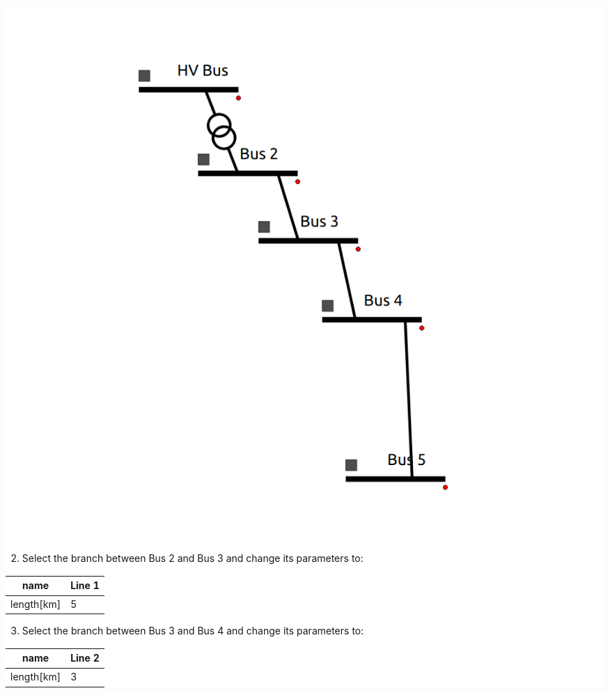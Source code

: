 ![](figures/tutorials/dg/threebusaddition.png)


2. Select the branch between Bus 2 and Bus 3 and change its parameters to:


|   name     | Line 1 |
|------------|--------|
| length[km] | 5      |

3. Select the branch between Bus 3 and Bus 4 and change its parameters to:


|   name     | Line 2 |
|------------|--------|
| length[km] | 3      |
